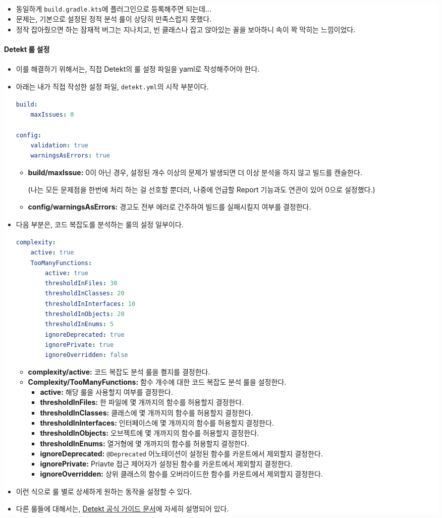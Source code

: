 * 동일하게 `build.gradle.kts`에 플러그인으로 등록해주면 되는데...
* 문제는, 기본으로 설정된 정적 분석 룰이 상당히 만족스럽지 못했다.
* 정작 잡아줬으면 하는 잠재적 버그는 지나치고, 빈 클래스나 잡고 앉아있는 꼴을 보아하니 속이 꽉 막히는 느낌이었다.

#### Detekt 룰 설정

* 이를 해결하기 위해서는, 직접 Detekt의 룰 설정 파일을 yaml로 작성해주어야 한다.

* 아래는 내가 직접 작성한 설정 파일, `detekt.yml`의 시작 부분이다.

  ```yaml
  build:
      maxIssues: 0
  
  config:
      validation: true
      warningsAsErrors: true
  ```

  * **build/maxIssue:** 0이 아닌 경우, 설정된 개수 이상의 문제가 발생되면 더 이상 분석을 하지 않고 빌드를 캔슬한다.

    (나는 모든 문제점을 한번에 처리 하는 걸 선호할 뿐더러, 나중에 언급할 Report 기능과도 연관이 있어 0으로 설정했다.)

  * **config/warningsAsErrors:** 경고도 전부 에러로 간주하여 빌드를 실패시킬지 여부를 결정한다.

* 다음 부분은, 코드 복잡도를 분석하는 룰의 설정 일부이다.

  ```yaml
  complexity:
      active: true
      TooManyFunctions:
          active: true
          thresholdInFiles: 30
          thresholdInClasses: 20
          thresholdInInterfaces: 10
          thresholdInObjects: 20
          thresholdInEnums: 5
          ignoreDeprecated: true
          ignorePrivate: true
          ignoreOverridden: false
  ```

  * **complexity/active:** 코드 복잡도 분석 룰을 켤지를 결정한다.
  * **Complexity/TooManyFunctions:** 함수 개수에 대한 코드 복잡도 분석 룰을 설정한다.
    * **active:** 해당 룰을 사용할지 여부를 결정한다.
    * **thresholdInFiles:** 한 파일에 몇 개까지의 함수를 허용할지 결정한다.
    * **thresholdInClasses:** 클래스에 몇 개까지의 함수를 허용할지 결정한다.
    * **thresholdInInterfaces:** 인터페이스에 몇 개까지의 함수를 허용할지 결정한다.
    * **thresholdInObjects:** 오브젝트에 몇 개까지의 함수를 허용할지 결정한다.
    * **thresholdInEnums:** 열거형에 몇 개까지의 함수를 허용할지 결정한다.
    * **ignoreDeprecated:** `@Deprecated` 어노테이션이 설정된 함수를 카운트에서 제외할지 결정한다.
    * **ignorePrivate:** Priavte 접근 제어자가 설정된 함수를 카운트에서 제외할지 결정한다.
    * **ignoreOverridden:** 상위 클래스의 함수를 오버라이드한 함수를 카운트에서 제외할지 결정한다.

* 이런 식으로 룰 별로 상세하게 원하는 동작을 설정할 수 있다.
* 다른 룰들에 대해서는, [Detekt 공식 가이드 문서](https://detekt.dev/comments.html)에 자세히 설명되어 있다.
